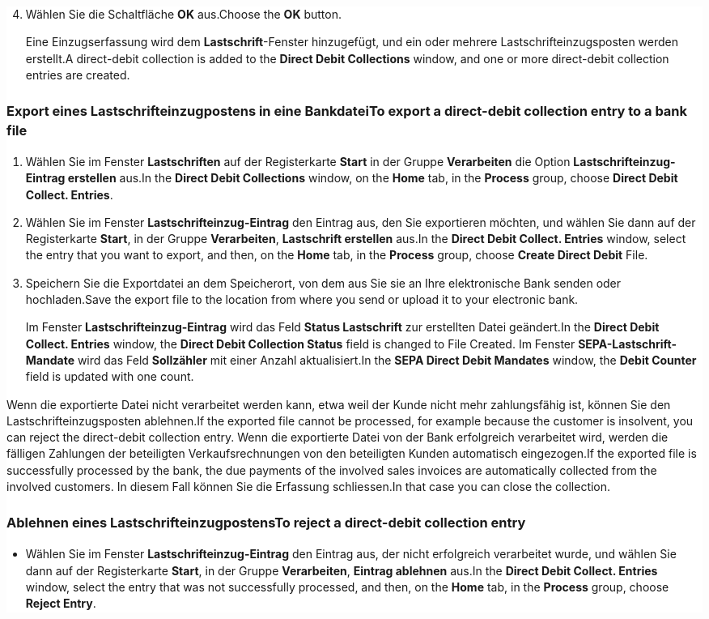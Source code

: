 4. <span data-ttu-id="ecc15-130">Wählen Sie die Schaltfläche **OK** aus.</span><span class="sxs-lookup"><span data-stu-id="ecc15-130">Choose the **OK** button.</span></span>  

     <span data-ttu-id="ecc15-131">Eine Einzugserfassung wird dem **Lastschrift**-Fenster hinzugefügt, und ein oder mehrere Lastschrifteinzugsposten werden erstellt.</span><span class="sxs-lookup"><span data-stu-id="ecc15-131">A direct-debit collection is added to the **Direct Debit Collections** window, and one or more direct-debit collection entries are created.</span></span>  

### <a name="to-export-a-direct-debit-collection-entry-to-a-bank-file"></a><span data-ttu-id="ecc15-132">Export eines Lastschrifteinzugpostens in eine Bankdatei</span><span class="sxs-lookup"><span data-stu-id="ecc15-132">To export a direct-debit collection entry to a bank file</span></span>  
1. <span data-ttu-id="ecc15-133">Wählen Sie im Fenster **Lastschriften** auf der Registerkarte **Start** in der Gruppe **Verarbeiten** die Option **Lastschrifteinzug-Eintrag erstellen** aus.</span><span class="sxs-lookup"><span data-stu-id="ecc15-133">In the **Direct Debit Collections** window, on the **Home** tab, in the **Process** group, choose **Direct Debit Collect. Entries**.</span></span>  
2. <span data-ttu-id="ecc15-134">Wählen Sie im Fenster **Lastschrifteinzug-Eintrag** den Eintrag aus, den Sie exportieren möchten, und wählen Sie dann auf der Registerkarte **Start**, in der Gruppe **Verarbeiten**, **Lastschrift erstellen** aus.</span><span class="sxs-lookup"><span data-stu-id="ecc15-134">In the **Direct Debit Collect. Entries** window, select the entry that you want to export, and then, on the **Home** tab, in the **Process** group, choose **Create Direct Debit** File.</span></span>  
3. <span data-ttu-id="ecc15-135">Speichern Sie die Exportdatei an dem Speicherort, von dem aus Sie sie an Ihre elektronische Bank senden oder hochladen.</span><span class="sxs-lookup"><span data-stu-id="ecc15-135">Save the export file to the location from where you send or upload it to your electronic bank.</span></span>  

     <span data-ttu-id="ecc15-136">Im Fenster **Lastschrifteinzug-Eintrag** wird das Feld **Status Lastschrift** zur erstellten Datei geändert.</span><span class="sxs-lookup"><span data-stu-id="ecc15-136">In the **Direct Debit Collect. Entries** window, the **Direct Debit Collection Status** field is changed to File Created.</span></span> <span data-ttu-id="ecc15-137">Im Fenster **SEPA-Lastschrift-Mandate** wird das Feld **Sollzähler** mit einer Anzahl aktualisiert.</span><span class="sxs-lookup"><span data-stu-id="ecc15-137">In the **SEPA Direct Debit Mandates** window, the **Debit Counter** field is updated with one count.</span></span>  

<span data-ttu-id="ecc15-138">Wenn die exportierte Datei nicht verarbeitet werden kann, etwa weil der Kunde nicht mehr zahlungsfähig ist, können Sie den Lastschrifteinzugsposten ablehnen.</span><span class="sxs-lookup"><span data-stu-id="ecc15-138">If the exported file cannot be processed, for example because the customer is insolvent, you can reject the direct-debit collection entry.</span></span> <span data-ttu-id="ecc15-139">Wenn die exportierte Datei von der Bank erfolgreich verarbeitet wird, werden die fälligen Zahlungen der beteiligten Verkaufsrechnungen von den beteiligten Kunden automatisch eingezogen.</span><span class="sxs-lookup"><span data-stu-id="ecc15-139">If the exported file is successfully processed by the bank, the due payments of the involved sales invoices are automatically collected from the involved customers.</span></span> <span data-ttu-id="ecc15-140">In diesem Fall können Sie die Erfassung schliessen.</span><span class="sxs-lookup"><span data-stu-id="ecc15-140">In that case you can close the collection.</span></span>  

### <a name="to-reject-a-direct-debit-collection-entry"></a><span data-ttu-id="ecc15-141">Ablehnen eines Lastschrifteinzugpostens</span><span class="sxs-lookup"><span data-stu-id="ecc15-141">To reject a direct-debit collection entry</span></span>  
* <span data-ttu-id="ecc15-142">Wählen Sie im Fenster **Lastschrifteinzug-Eintrag** den Eintrag aus, der nicht erfolgreich verarbeitet wurde, und wählen Sie dann auf der Registerkarte **Start**, in der Gruppe **Verarbeiten**, **Eintrag ablehnen** aus.</span><span class="sxs-lookup"><span data-stu-id="ecc15-142">In the **Direct Debit Collect. Entries** window, select the entry that was not successfully processed, and then, on the **Home** tab, in the **Process** group, choose **Reject Entry**.</span></span>  
